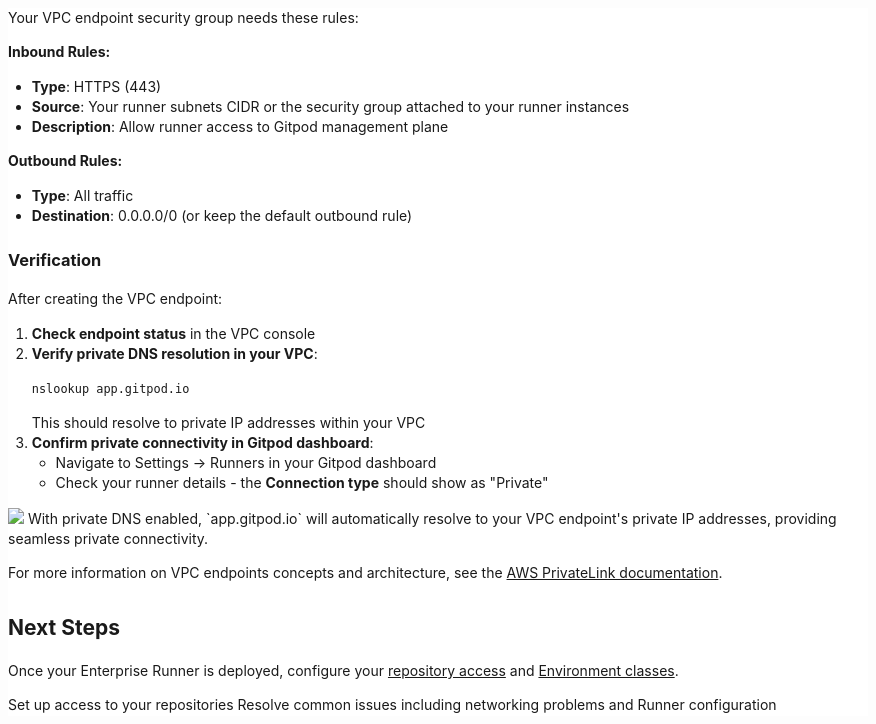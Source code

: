 Your VPC endpoint security group needs these rules:

**Inbound Rules:**

* **Type**: HTTPS (443)
* **Source**: Your runner subnets CIDR or the security group attached to your runner instances
* **Description**: Allow runner access to Gitpod management plane

**Outbound Rules:**

* **Type**: All traffic
* **Destination**: 0.0.0.0/0 (or keep the default outbound rule)

### Verification

After creating the VPC endpoint:

1. **Check endpoint status** in the VPC console
2. **Verify private DNS resolution in your VPC**:
   ```bash
   nslookup app.gitpod.io
   ```
   This should resolve to private IP addresses within your VPC
3. **Confirm private connectivity in Gitpod dashboard**:
   * Navigate to Settings → Runners in your Gitpod dashboard
   * Check your runner details - the **Connection type** should show as "Private"

<Frame caption="Runner Dashboard showing Private Connection Type">
  <img src="https://www.gitpod.io/images/docs/flex/runners/vpc-endpoint-private.png" />
</Frame>

<Note>
  With private DNS enabled, `app.gitpod.io` will automatically resolve to your VPC endpoint's private IP addresses, providing seamless private connectivity.
</Note>

For more information on VPC endpoints concepts and architecture, see the [AWS PrivateLink documentation](https://docs.aws.amazon.com/vpc/latest/privatelink/concepts.html).

## Next Steps

Once your Enterprise Runner is deployed, configure your [repository access](/gitpod/runners/aws/configuring-repository-access) and [Environment classes](/gitpod/runners/aws/environment-classes).

<CardGroup cols={2}>
  <Card title="Configure Repository Access" icon="git" href="/gitpod/runners/aws/configuring-repository-access">
    Set up access to your repositories
  </Card>

  <Card title="Troubleshoot" icon="wrench" href="/gitpod/runners/aws/troubleshooting-runners">
    Resolve common issues including networking problems and Runner configuration
  </Card>
</CardGroup>
